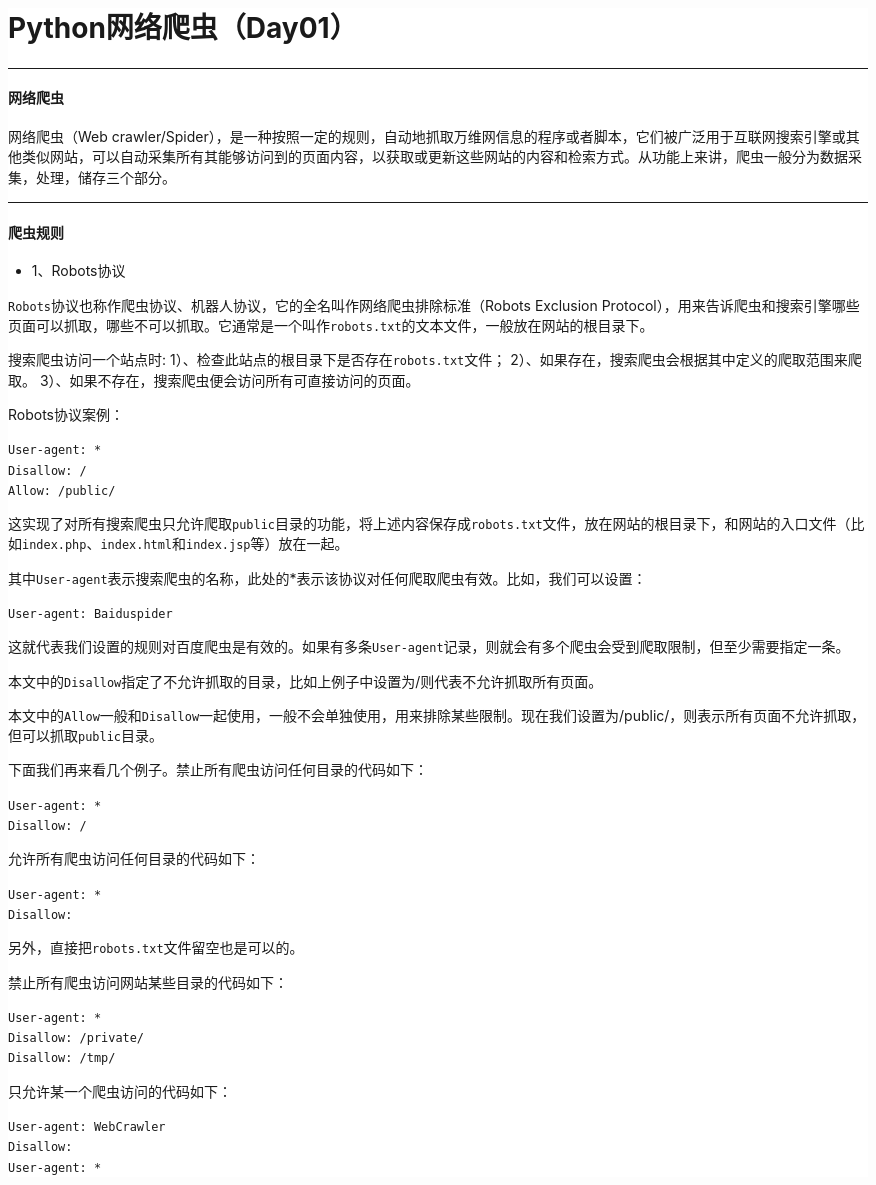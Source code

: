 ﻿# Python网络爬虫（Day01）

---

#### 网络爬虫

网络爬虫（Web crawler/Spider），是一种按照一定的规则，自动地抓取万维网信息的程序或者脚本，它们被广泛用于互联网搜索引擎或其他类似网站，可以自动采集所有其能够访问到的页面内容，以获取或更新这些网站的内容和检索方式。从功能上来讲，爬虫一般分为数据采集，处理，储存三个部分。

---

#### 爬虫规则

* 1、Robots协议

```Robots```协议也称作爬虫协议、机器人协议，它的全名叫作网络爬虫排除标准（Robots Exclusion Protocol），用来告诉爬虫和搜索引擎哪些页面可以抓取，哪些不可以抓取。它通常是一个叫作```robots.txt```的文本文件，一般放在网站的根目录下。

搜索爬虫访问一个站点时:
1）、检查此站点的根目录下是否存在```robots.txt```文件；
2）、如果存在，搜索爬虫会根据其中定义的爬取范围来爬取。
3）、如果不存在，搜索爬虫便会访问所有可直接访问的页面。

Robots协议案例：
```
User-agent: * 
Disallow: /
Allow: /public/
```
这实现了对所有搜索爬虫只允许爬取```public```目录的功能，将上述内容保存成```robots.txt```文件，放在网站的根目录下，和网站的入口文件（比如```index.php```、```index.html```和```index.jsp```等）放在一起。

其中```User-agent```表示搜索爬虫的名称，此处的*表示该协议对任何爬取爬虫有效。比如，我们可以设置：
```
User-agent: Baiduspider
```

这就代表我们设置的规则对百度爬虫是有效的。如果有多条```User-agent```记录，则就会有多个爬虫会受到爬取限制，但至少需要指定一条。

本文中的```Disallow```指定了不允许抓取的目录，比如上例子中设置为/则代表不允许抓取所有页面。

本文中的```Allow```一般和```Disallow```一起使用，一般不会单独使用，用来排除某些限制。现在我们设置为/public/，则表示所有页面不允许抓取，但可以抓取```public```目录。

下面我们再来看几个例子。禁止所有爬虫访问任何目录的代码如下：
```
User-agent: * 
Disallow: /
```

允许所有爬虫访问任何目录的代码如下：
```
User-agent: *
Disallow:
```
另外，直接把```robots.txt```文件留空也是可以的。

禁止所有爬虫访问网站某些目录的代码如下：
```
User-agent: *
Disallow: /private/
Disallow: /tmp/
```

只允许某一个爬虫访问的代码如下：
```
User-agent: WebCrawler
Disallow:
User-agent: *